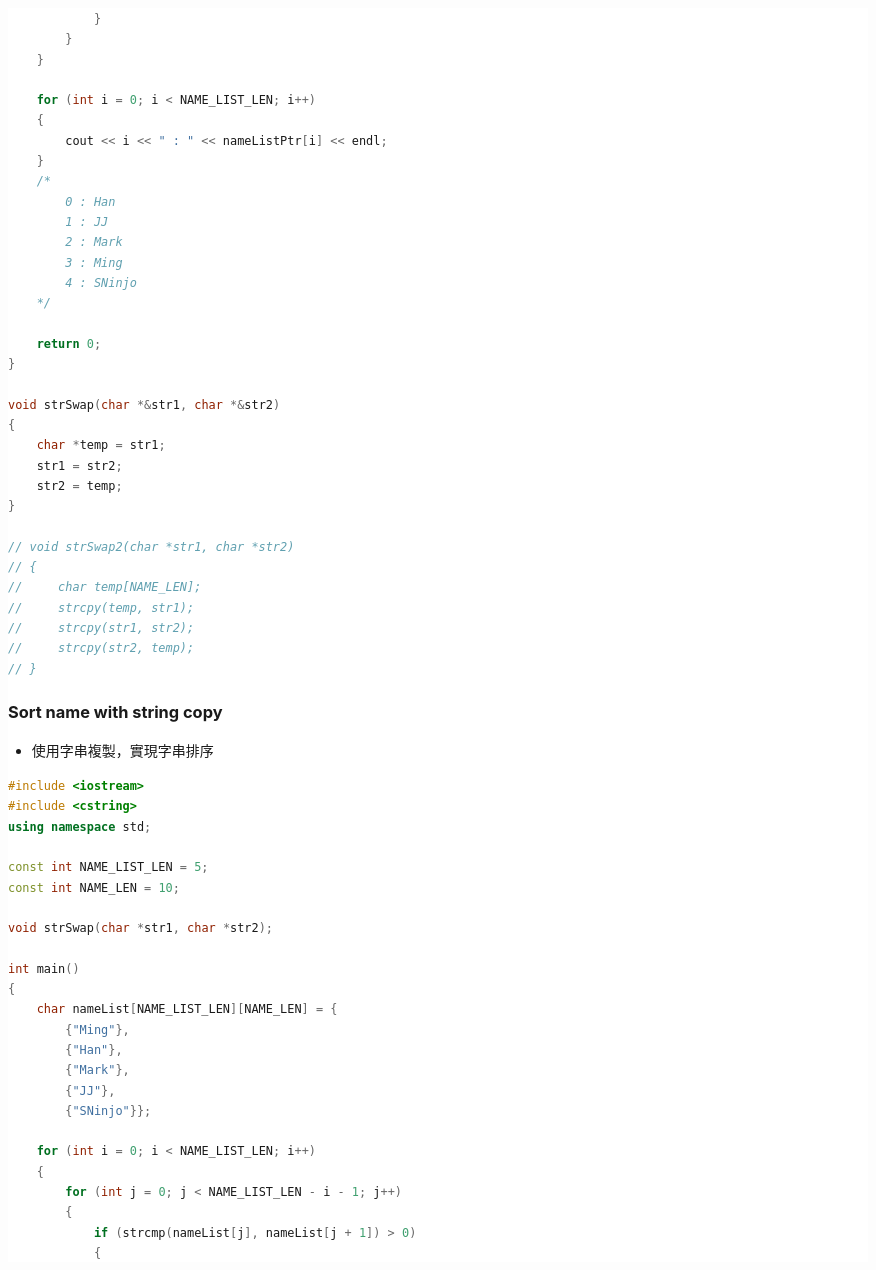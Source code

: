 ```cpp
            }
        }
    }

    for (int i = 0; i < NAME_LIST_LEN; i++)
    {
        cout << i << " : " << nameListPtr[i] << endl;
    }
    /*
        0 : Han
        1 : JJ
        2 : Mark
        3 : Ming
        4 : SNinjo
    */

    return 0;
}

void strSwap(char *&str1, char *&str2)
{
    char *temp = str1;
    str1 = str2;
    str2 = temp;
}

// void strSwap2(char *str1, char *str2)
// {
//     char temp[NAME_LEN];
//     strcpy(temp, str1);
//     strcpy(str1, str2);
//     strcpy(str2, temp);
// }
```

### Sort name with string copy

- 使用字串複製，實現字串排序

```cpp
#include <iostream>
#include <cstring>
using namespace std;

const int NAME_LIST_LEN = 5;
const int NAME_LEN = 10;

void strSwap(char *str1, char *str2);

int main()
{
    char nameList[NAME_LIST_LEN][NAME_LEN] = {
        {"Ming"},
        {"Han"},
        {"Mark"},
        {"JJ"},
        {"SNinjo"}};

    for (int i = 0; i < NAME_LIST_LEN; i++)
    {
        for (int j = 0; j < NAME_LIST_LEN - i - 1; j++)
        {
            if (strcmp(nameList[j], nameList[j + 1]) > 0)
            {
```